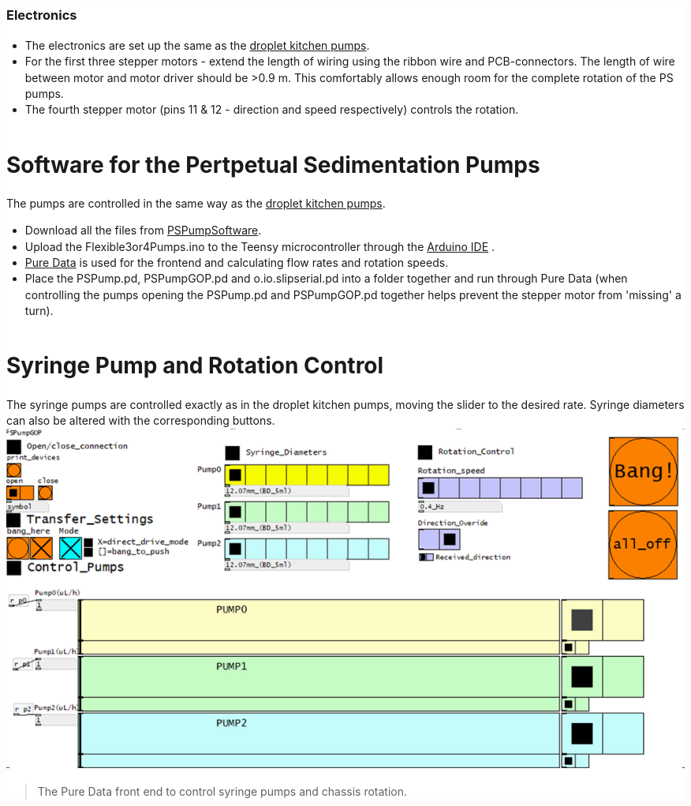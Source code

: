 
### Electronics

* The electronics are set up the same as the [droplet kitchen pumps](https://github.com/DropletKitchen/pumpsn17/blob/master/README.org#electronics).
* For the first three stepper motors - extend the length of wiring using the ribbon wire and PCB-connectors. The length of wire between motor and motor driver should be >0.9 m. This comfortably allows enough room for the complete rotation of the PS pumps. 
* The fourth stepper motor (pins 11  & 12 - direction and speed respectively) controls the rotation.

# Software for the Pertpetual Sedimentation Pumps

The pumps are controlled in the same way as the [droplet kitchen pumps](https://github.com/DropletKitchen/pumpsn17).
* Download all the files from [PSPumpSoftware](https://github.com/jack-harrington88/pumpsn17/tree/master/PSPumpSoftware).
* Upload the Flexible3or4Pumps.ino to the Teensy microcontroller through the [Arduino IDE](https://www.pjrc.com/teensy/td_download.html) .
* [Pure Data](https://puredata.info/) is used for the frontend and calculating flow rates and rotation speeds.
* Place the PSPump.pd, PSPumpGOP.pd and o.io.slipserial.pd into a folder together and run through Pure Data (when controlling the pumps opening the PSPump.pd and PSPumpGOP.pd together helps prevent the stepper motor from 'missing' a turn).

# Syringe Pump and Rotation Control

The syringe pumps are controlled exactly as in the droplet kitchen pumps, moving the slider to the desired rate. Syringe diameters can also be altered with the corresponding buttons.
![](https://github.com/jack-harrington88/pumpsn17/blob/master/ConstructionPictures/Frontend.png)
> The Pure Data front end to control syringe pumps and chassis rotation.
